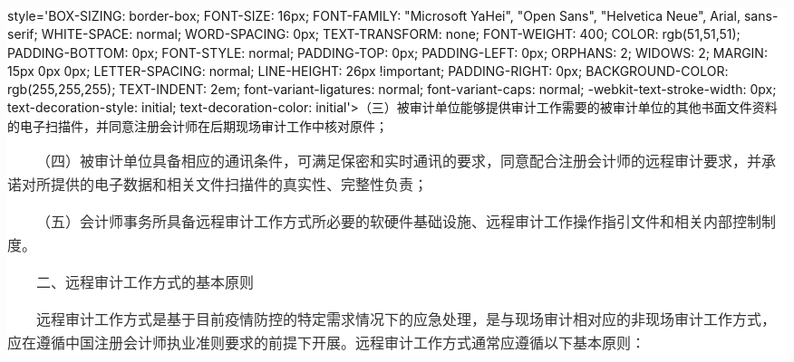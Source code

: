 style='BOX-SIZING: border-box; FONT-SIZE: 16px; FONT-FAMILY: "Microsoft YaHei", "Open Sans", "Helvetica Neue", Arial, sans-serif; WHITE-SPACE: normal; WORD-SPACING: 0px; TEXT-TRANSFORM: none; FONT-WEIGHT: 400; COLOR: rgb(51,51,51); PADDING-BOTTOM: 0px; FONT-STYLE: normal; PADDING-TOP: 0px; PADDING-LEFT: 0px; ORPHANS: 2; WIDOWS: 2; MARGIN: 15px 0px 0px; LETTER-SPACING: normal; LINE-HEIGHT: 26px !important; PADDING-RIGHT: 0px; BACKGROUND-COLOR: rgb(255,255,255); TEXT-INDENT: 2em; font-variant-ligatures: normal; font-variant-caps: normal; -webkit-text-stroke-width: 0px; text-decoration-style: initial; text-decoration-color: initial'><A 
style="BOX-SIZING: border-box; TEXT-DECORATION: none; COLOR: rgb(51,122,183); BACKGROUND-COLOR: transparent" 
name=No10_D3></A>（三）被审计单位能够提供审计工作需要的被审计单位的其他书面文件资料的电子扫描件，并同意注册会计师在后期现场审计工作中核对原件；</P>
<P class=doc-A 
style='BOX-SIZING: border-box; FONT-SIZE: 16px; FONT-FAMILY: "Microsoft YaHei", "Open Sans", "Helvetica Neue", Arial, sans-serif; WHITE-SPACE: normal; WORD-SPACING: 0px; TEXT-TRANSFORM: none; FONT-WEIGHT: 400; COLOR: rgb(51,51,51); PADDING-BOTTOM: 0px; FONT-STYLE: normal; PADDING-TOP: 0px; PADDING-LEFT: 0px; ORPHANS: 2; WIDOWS: 2; MARGIN: 15px 0px 0px; LETTER-SPACING: normal; LINE-HEIGHT: 26px !important; PADDING-RIGHT: 0px; BACKGROUND-COLOR: rgb(255,255,255); TEXT-INDENT: 2em; font-variant-ligatures: normal; font-variant-caps: normal; -webkit-text-stroke-width: 0px; text-decoration-style: initial; text-decoration-color: initial'><A 
style="BOX-SIZING: border-box; TEXT-DECORATION: none; COLOR: rgb(51,122,183); BACKGROUND-COLOR: transparent" 
name=No11_D4></A>（四）被审计单位具备相应的通讯条件，可满足保密和实时通讯的要求，同意配合注册会计师的远程审计要求，并承诺对所提供的电子数据和相关文件扫描件的真实性、完整性负责；</P>
<P class=doc-A 
style='BOX-SIZING: border-box; FONT-SIZE: 16px; FONT-FAMILY: "Microsoft YaHei", "Open Sans", "Helvetica Neue", Arial, sans-serif; WHITE-SPACE: normal; WORD-SPACING: 0px; TEXT-TRANSFORM: none; FONT-WEIGHT: 400; COLOR: rgb(51,51,51); PADDING-BOTTOM: 0px; FONT-STYLE: normal; PADDING-TOP: 0px; PADDING-LEFT: 0px; ORPHANS: 2; WIDOWS: 2; MARGIN: 15px 0px 0px; LETTER-SPACING: normal; LINE-HEIGHT: 26px !important; PADDING-RIGHT: 0px; BACKGROUND-COLOR: rgb(255,255,255); TEXT-INDENT: 2em; font-variant-ligatures: normal; font-variant-caps: normal; -webkit-text-stroke-width: 0px; text-decoration-style: initial; text-decoration-color: initial'><A 
style="BOX-SIZING: border-box; TEXT-DECORATION: none; COLOR: rgb(51,122,183); BACKGROUND-COLOR: transparent" 
name=No12_D5></A>（五）会计师事务所具备远程审计工作方式所必要的软硬件基础设施、远程审计工作操作指引文件和相关内部控制制度。</P>
<P class=doc-A 
style='BOX-SIZING: border-box; FONT-SIZE: 16px; FONT-FAMILY: "Microsoft YaHei", "Open Sans", "Helvetica Neue", Arial, sans-serif; WHITE-SPACE: normal; WORD-SPACING: 0px; TEXT-TRANSFORM: none; FONT-WEIGHT: 400; COLOR: rgb(51,51,51); PADDING-BOTTOM: 0px; FONT-STYLE: normal; PADDING-TOP: 0px; PADDING-LEFT: 0px; ORPHANS: 2; WIDOWS: 2; MARGIN: 15px 0px 0px; LETTER-SPACING: normal; LINE-HEIGHT: 26px !important; PADDING-RIGHT: 0px; BACKGROUND-COLOR: rgb(255,255,255); TEXT-INDENT: 2em; font-variant-ligatures: normal; font-variant-caps: normal; -webkit-text-stroke-width: 0px; text-decoration-style: initial; text-decoration-color: initial'><A 
style="BOX-SIZING: border-box; TEXT-DECORATION: none; COLOR: rgb(51,122,183); BACKGROUND-COLOR: transparent" 
name=No13_D2></A>二、远程审计工作方式的基本原则</P>
<P class=doc-A 
style='BOX-SIZING: border-box; FONT-SIZE: 16px; FONT-FAMILY: "Microsoft YaHei", "Open Sans", "Helvetica Neue", Arial, sans-serif; WHITE-SPACE: normal; WORD-SPACING: 0px; TEXT-TRANSFORM: none; FONT-WEIGHT: 400; COLOR: rgb(51,51,51); PADDING-BOTTOM: 0px; FONT-STYLE: normal; PADDING-TOP: 0px; PADDING-LEFT: 0px; ORPHANS: 2; WIDOWS: 2; MARGIN: 15px 0px 0px; LETTER-SPACING: normal; LINE-HEIGHT: 26px !important; PADDING-RIGHT: 0px; BACKGROUND-COLOR: rgb(255,255,255); TEXT-INDENT: 2em; font-variant-ligatures: normal; font-variant-caps: normal; -webkit-text-stroke-width: 0px; text-decoration-style: initial; text-decoration-color: initial'><A 
style="BOX-SIZING: border-box; TEXT-DECORATION: none; COLOR: rgb(51,122,183); BACKGROUND-COLOR: transparent" 
name=No14></A>远程审计工作方式是基于目前疫情防控的特定需求情况下的应急处理，是与现场审计相对应的非现场审计工作方式，应在遵循中国注册会计师执业准则要求的前提下开展。远程审计工作方式通常应遵循以下基本原则：</P>
<P class=doc-A 
style='BOX-SIZING: border-box; FONT-SIZE: 16px; FONT-FAMILY: "Microsoft YaHei", "Open Sans", "Helvetica Neue", Arial, sans-serif; WHITE-SPACE: normal; WORD-SPACING: 0px; TEXT-TRANSFORM: none; FONT-WEIGHT: 400; COLOR: rgb(51,51,51); PADDING-BOTTOM: 0px; FONT-STYLE: normal; PADDING-TOP: 0px; PADDING-LEFT: 0px; ORPHANS: 2; WIDOWS: 2; MARGIN: 15px 0px 0px; LETTER-SPACING: normal; LINE-HEIGHT: 26px !important; PADDING-RIGHT: 0px; BACKGROUND-COLOR: rgb(255,255,255); TEXT-INDENT: 2em; font-variant-ligatures: normal; font-variant-caps: normal; -webkit-text-stroke-width: 0px; text-decoration-style: initial; text-decoration-color: initial'><A 